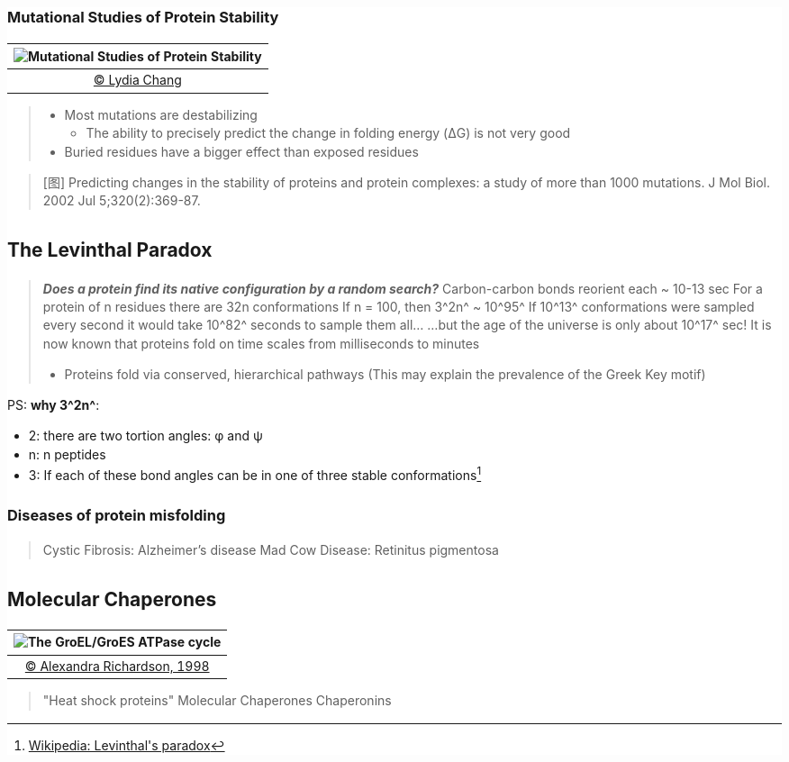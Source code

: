 ### Mutational Studies of Protein Stability


|![Mutational Studies of Protein Stability](https://www.researchgate.net/publication/280033060/figure/fig2/AS:340154561646621@1458110575853/Ubiquilin-2-proteins-containing-ALS-mutation-have-increased-stability-and-they-slow.png)|
|:-:|
|[© Lydia Chang](https://www.researchgate.net/publication/280033060_Defective_Proteasome_Delivery_of_Polyubiquitinated_Proteins_by_Ubiquilin-2_Proteins_Containing_ALS_Mutations)|

> - Most mutations are destabilizing
>   - The ability to precisely predict the change in folding energy (ΔG) is not very good
> - Buried residues have a bigger effect than exposed residues


> [图] Predicting changes in the stability of proteins and protein complexes: a study of more than 1000 mutations. J Mol Biol. 2002 Jul 5;320(2):369-87.


## The Levinthal Paradox

> ***Does a protein find its native configuration by a random search?***
> Carbon-carbon bonds reorient each ~ 10-13 sec
> For a protein of n residues there are 32n
> conformations
> If n = 100, then 3^2n^ ~ 10^95^
> If 10^13^ conformations were sampled every second it would take 10^82^ seconds to sample them all…
> …but the age of the universe is only about 10^17^ sec!
> It is now known that proteins fold on time scales from milliseconds to minutes
> - Proteins fold via conserved, hierarchical pathways
> (This may explain the prevalence of the Greek Key motif)

PS:
**why 3^2n^**:
- 2: there are two tortion angles: φ and ψ
- n: n peptides
- 3: If each of these bond angles can be in one of three stable conformations[^wiki_lp]

[^wiki_lp]: [Wikipedia: Levinthal's paradox](https://en.wikipedia.org/wiki/Levinthal%27s_paradox)

### Diseases of protein misfolding

> Cystic Fibrosis: Alzheimer’s disease
> Mad Cow Disease: Retinitus pigmentosa

## Molecular Chaperones

|![The GroEL/GroES ATPase cycle](https://ars.els-cdn.com/content/image/1-s2.0-S0968000498011931-gr1.gif)|
|:-:|
|[© Alexandra Richardson, 1998](https://www.sciencedirect.com/science/article/pii/S0968000498011931?casa_token=7xufCboPWDgAAAAA:LMCj9M2w9u8jtBaqNG1NMgc6vulcOsdx8YSzyPY6kDFll-LMDRBoUUKDznaotVdSmzpGMOc)|

> "Heat shock proteins"
> Molecular Chaperones
> Chaperonins
